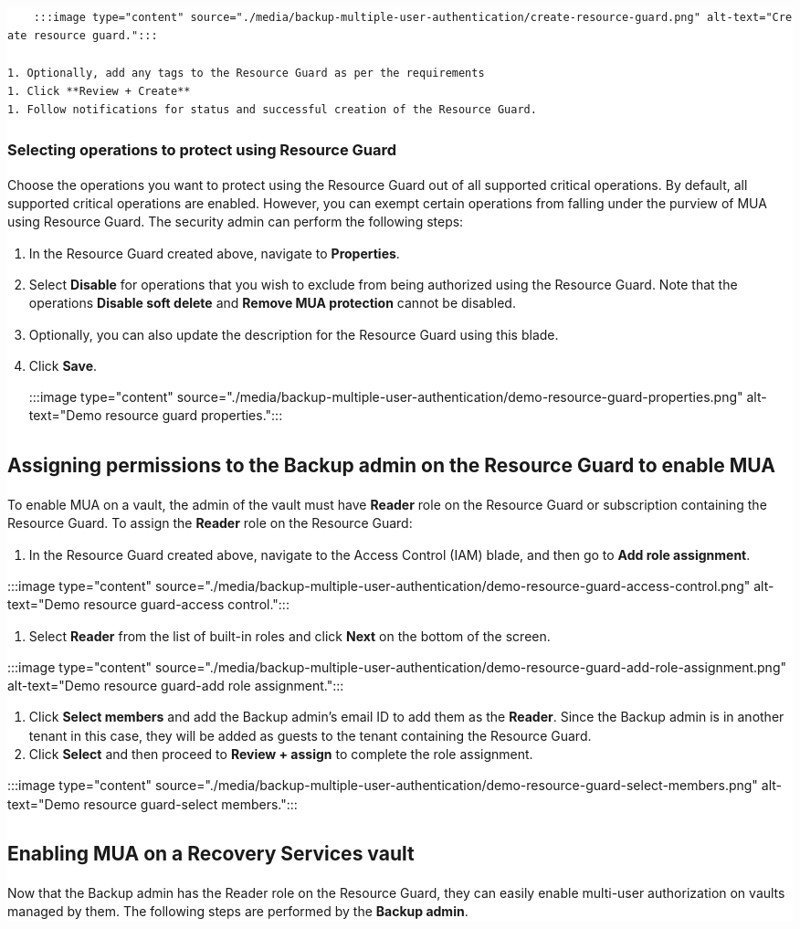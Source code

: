         :::image type="content" source="./media/backup-multiple-user-authentication/create-resource-guard.png" alt-text="Create resource guard.":::
                
    1. Optionally, add any tags to the Resource Guard as per the requirements
    1. Click **Review + Create**
    1. Follow notifications for status and successful creation of the Resource Guard.

### Selecting operations to protect using Resource Guard

Choose the operations you want to protect using the Resource Guard out of all supported critical operations. By default, all supported critical operations are enabled. However, you can exempt certain operations from falling under the purview of MUA using Resource Guard. The security admin can perform the following  steps:

1. In the Resource Guard created above, navigate to **Properties**.
2. Select **Disable** for operations that you wish to exclude from being authorized using the Resource Guard. Note that the operations **Disable soft delete** and **Remove MUA protection** cannot be disabled.
3. Optionally, you can also update the description for the Resource Guard using this blade. 
4.	Click **Save**.
    
    :::image type="content" source="./media/backup-multiple-user-authentication/demo-resource-guard-properties.png" alt-text="Demo resource guard properties.":::

## Assigning permissions to the Backup admin on the Resource Guard to enable MUA
 
To enable MUA on a vault, the admin of the vault must have **Reader** role on the Resource Guard or subscription containing the Resource Guard. To assign the **Reader** role on the Resource Guard:
1. In the Resource Guard created above, navigate to the Access Control (IAM) blade, and then go to **Add role assignment**.

 :::image type="content" source="./media/backup-multiple-user-authentication/demo-resource-guard-access-control.png" alt-text="Demo resource guard-access control.":::
    

1. Select **Reader** from the list of built-in roles and click **Next** on the bottom of the screen.


:::image type="content" source="./media/backup-multiple-user-authentication/demo-resource-guard-add-role-assignment.png" alt-text="Demo resource guard-add role assignment.":::

1. Click **Select members** and add the Backup admin’s email ID to add them as the **Reader**. Since the Backup admin is in another tenant in this case, they will be added as guests to the tenant containing the Resource Guard.
1. Click **Select** and then proceed to **Review + assign** to complete the role assignment.

:::image type="content" source="./media/backup-multiple-user-authentication/demo-resource-guard-select-members.png" alt-text="Demo resource guard-select members.":::

## Enabling MUA on a Recovery Services vault

Now that the Backup admin has the Reader role on the Resource Guard, they can easily enable multi-user authorization on vaults managed by them. The following steps are performed by the **Backup admin**.
